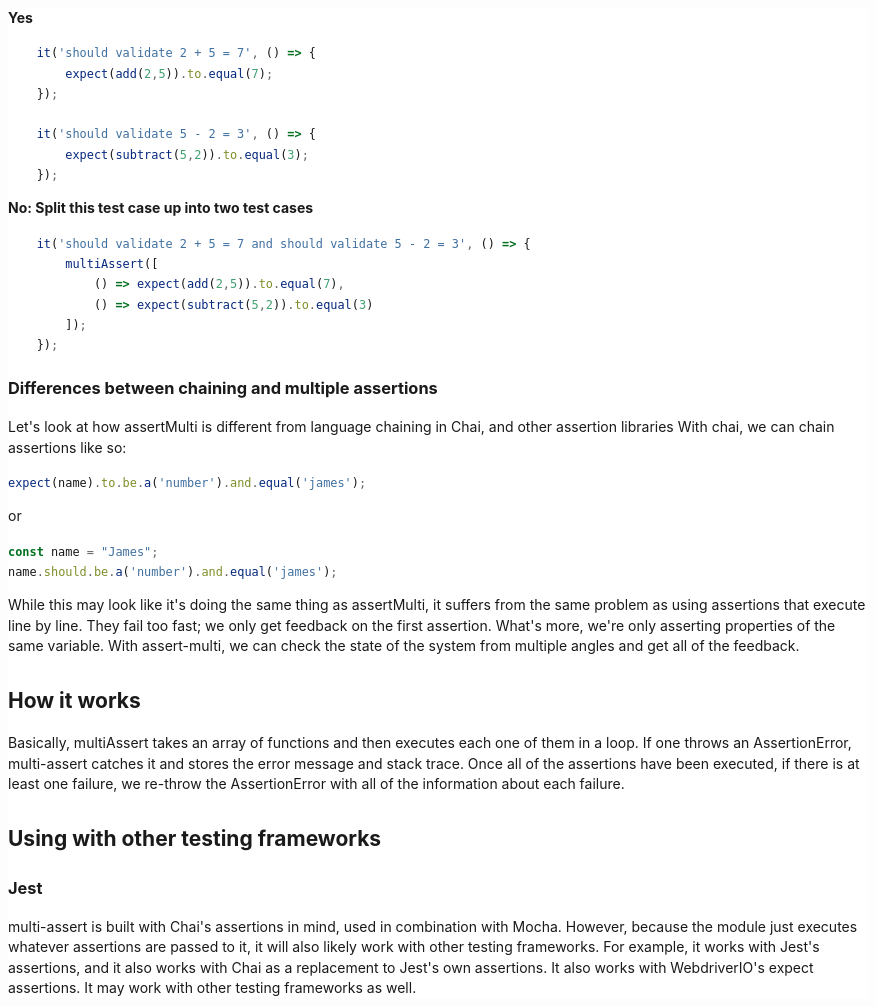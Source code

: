 **Yes**
```javascript
    it('should validate 2 + 5 = 7', () => {
        expect(add(2,5)).to.equal(7);
    });

    it('should validate 5 - 2 = 3', () => {
        expect(subtract(5,2)).to.equal(3);
    });
```

**No: Split this test case up into two test cases**
```javascript
    it('should validate 2 + 5 = 7 and should validate 5 - 2 = 3', () => {
        multiAssert([
            () => expect(add(2,5)).to.equal(7),
            () => expect(subtract(5,2)).to.equal(3)
        ]);
    });
```

### Differences between chaining and multiple assertions

Let's look at how assertMulti is different from language chaining in Chai, and other assertion libraries  With chai, we can chain assertions like so:

```javascript
expect(name).to.be.a('number').and.equal('james');
```

or 

```javascript
const name = "James";
name.should.be.a('number').and.equal('james');
```

While this may look like it's doing the same thing as assertMulti, it suffers from the same problem as using assertions that execute line by line. They fail too fast; we only get feedback on the first assertion. What's more, we're only asserting properties of the same variable. With assert-multi, we can check the state of the system from multiple angles and get all of the feedback.

## How it works

Basically, multiAssert takes an array of functions and then executes each one of them in a loop. If one throws an AssertionError, multi-assert catches it and stores the error message and stack trace. Once all of the assertions have been executed, if there is at least one failure, we re-throw the AssertionError with all of the information about each failure.

## Using with other testing frameworks

### Jest

multi-assert is built with Chai's assertions in mind, used in combination with Mocha. However, because the module just executes whatever assertions are passed to it, it will also likely work with other testing frameworks. For example, it works with Jest's assertions, and it also works with Chai as a replacement to Jest's own assertions. It also works with WebdriverIO's expect assertions. It may work with other testing frameworks as well. 
